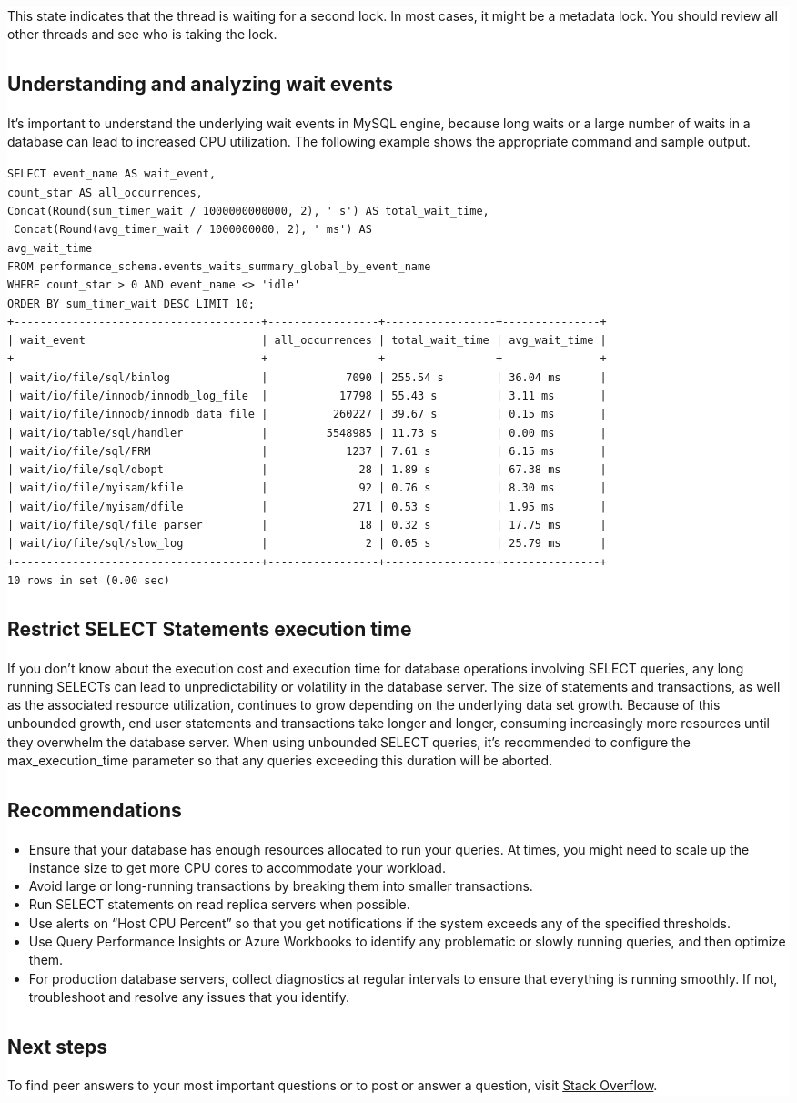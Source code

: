 This state indicates that the thread is waiting for a second lock. In most cases, it might be a metadata lock. You should review all other threads and see who is taking the lock.

## Understanding and analyzing wait events

It’s important to understand the underlying wait events in MySQL engine, because long waits or a large number of waits in a database can lead to increased CPU utilization. The following example shows the appropriate command and sample output.

```
SELECT event_name AS wait_event,
count_star AS all_occurrences,
Concat(Round(sum_timer_wait / 1000000000000, 2), ' s') AS total_wait_time,
 Concat(Round(avg_timer_wait / 1000000000, 2), ' ms') AS
avg_wait_time
FROM performance_schema.events_waits_summary_global_by_event_name
WHERE count_star > 0 AND event_name <> 'idle'
ORDER BY sum_timer_wait DESC LIMIT 10;
+--------------------------------------+-----------------+-----------------+---------------+
| wait_event                           | all_occurrences | total_wait_time | avg_wait_time |
+--------------------------------------+-----------------+-----------------+---------------+
| wait/io/file/sql/binlog              |            7090 | 255.54 s        | 36.04 ms      |
| wait/io/file/innodb/innodb_log_file  |           17798 | 55.43 s         | 3.11 ms       |
| wait/io/file/innodb/innodb_data_file |          260227 | 39.67 s         | 0.15 ms       |
| wait/io/table/sql/handler            |         5548985 | 11.73 s         | 0.00 ms       |
| wait/io/file/sql/FRM                 |            1237 | 7.61 s          | 6.15 ms       |
| wait/io/file/sql/dbopt               |              28 | 1.89 s          | 67.38 ms      |
| wait/io/file/myisam/kfile            |              92 | 0.76 s          | 8.30 ms       |
| wait/io/file/myisam/dfile            |             271 | 0.53 s          | 1.95 ms       |
| wait/io/file/sql/file_parser         |              18 | 0.32 s          | 17.75 ms      |
| wait/io/file/sql/slow_log            |               2 | 0.05 s          | 25.79 ms      |
+--------------------------------------+-----------------+-----------------+---------------+
10 rows in set (0.00 sec)
```

## Restrict SELECT Statements execution time

If you don’t know about the execution cost and execution time for database operations involving SELECT queries, any long running SELECTs can lead to unpredictability or volatility in the database server. The size of statements and transactions, as well as the associated resource utilization, continues to grow depending on the underlying data set growth. Because of this unbounded growth, end user statements and transactions take longer and longer, consuming increasingly more resources until they overwhelm the database server. When using unbounded SELECT queries, it’s recommended to configure the max_execution_time parameter so that any queries exceeding this duration will be aborted.

## Recommendations

* Ensure that your database has enough resources allocated to run your queries. At times, you might need to scale up the instance size to get more CPU cores to accommodate your workload.
* Avoid large or long-running transactions by breaking them into smaller transactions.
* Run SELECT statements on read replica servers when possible.
* Use alerts on “Host CPU Percent” so that you get notifications if the system exceeds any of the specified thresholds.
* Use Query Performance Insights or Azure Workbooks to identify any problematic or slowly running queries, and then optimize them.
* For production database servers, collect diagnostics at regular intervals to ensure that everything is running smoothly. If not, troubleshoot and resolve any issues that you identify.

## Next steps

To find peer answers to your most important questions or to post or answer a question, visit [Stack Overflow](https://stackoverflow.com/questions/tagged/azure-database-mysql).
